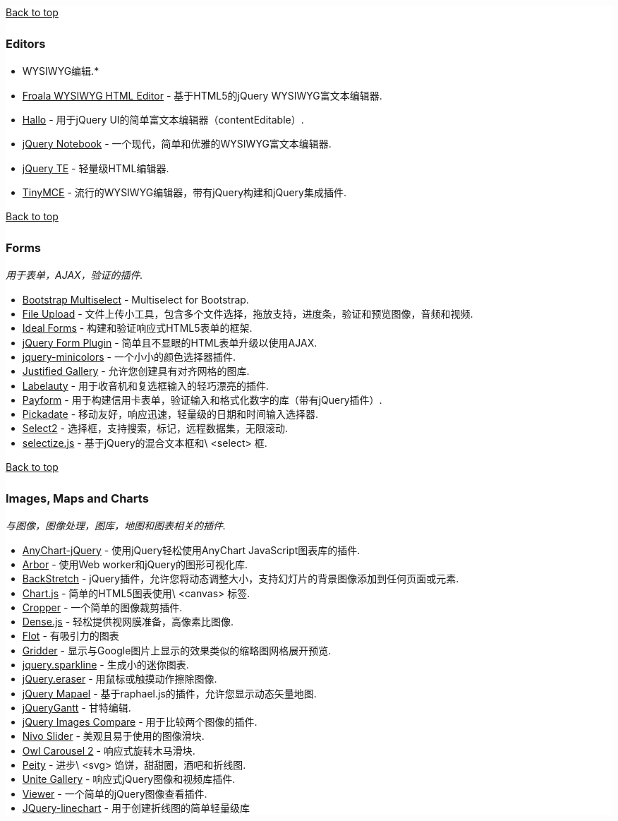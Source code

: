 [Back to top](#awesome-jquery)


### Editors

* WYSIWYG编辑.*

* [Froala WYSIWYG HTML Editor](https://github.com/froala/wysiwyg-editor) - 基于HTML5的jQuery WYSIWYG富文本编辑器.
* [Hallo](https://github.com/bergie/hallo) - 用于jQuery UI的简单富文本编辑器（contentEditable）.
* [jQuery Notebook](https://github.com/raphaelcruzeiro/jquery-notebook) - 一个现代，简单和优雅的WYSIWYG富文本编辑器.
* [jQuery TE](http://jqueryte.com/) - 轻量级HTML编辑器.
* [TinyMCE](https://www.tinymce.com/) - 流行的WYSIWYG编辑器，带有jQuery构建和jQuery集成插件.

[Back to top](#awesome-jquery)


### Forms

*用于表单，AJAX，验证的插件.*

* [Bootstrap Multiselect](https://github.com/davidstutz/bootstrap-multiselect) -  Multiselect for Bootstrap.
* [File Upload](https://github.com/blueimp/jQuery-File-Upload) - 文件上传小工具，包含多个文件选择，拖放支持，进度条，验证和预览图像，音频和视频.
* [Ideal Forms](https://github.com/elclanrs/jq-idealforms) - 构建和验证响应式HTML5表单的框架.
* [jQuery Form Plugin](https://github.com/jquery-form/form) - 简单且不显眼的HTML表单升级以使用AJAX.
* [jquery-minicolors](https://github.com/claviska/jquery-minicolors) - 一个小小的颜色选择器插件.
* [Justified Gallery](https://github.com/miromannino/Justified-Gallery) - 允许您创建具有对齐网格的图库.
* [Labelauty](https://github.com/fntneves/jquery-labelauty) - 用于收音机和复选框输入的轻巧漂亮的插件.
* [Payform](https://github.com/jondavidjohn/payform) - 用于构建信用卡表单，验证输入和格式化数字的库（带有jQuery插件）.
* [Pickadate](https://github.com/amsul/pickadate.js) - 移动友好，响应迅速，轻量级的日期和时间输入选择器.
* [Select2](https://github.com/select2/select2) - 选择框，支持搜索，标记，远程数据集，无限滚动.
* [selectize.js](https://github.com/selectize/selectize.js/)   - 基于jQuery的混合文本框和\ <select\>  框.

[Back to top](#awesome-jquery)


### Images, Maps and Charts

*与图像，图像处理，图库，地图和图表相关的插件.*

* [AnyChart-jQuery](https://github.com/AnyChart/AnyChart-jQuery) - 使用jQuery轻松使用AnyChart JavaScript图表库的插件.
* [Arbor](https://github.com/samizdatco/arbor) - 使用Web worker和jQuery的图形可视化库.
* [BackStretch](https://github.com/jquery-backstretch/jquery-backstretch) -  jQuery插件，允许您将动态调整大小，支持幻灯片的背景图像添加到任何页面或元素.
* [Chart.js](https://github.com/chartjs/Chart.js)   - 简单的HTML5图表使用\ <canvas\>  标签.
* [Cropper](https://github.com/fengyuanchen/cropper) - 一个简单的图像裁剪插件.
* [Dense.js](https://github.com/gocom/dense) - 轻松提供视网膜准备，高像素比图像.
* [Flot](https://github.com/flot/flot) - 有吸引力的图表
* [Gridder](https://github.com/oriongunning/gridder) - 显示与Google图片上显示的效果类似的缩略图网格展开预览.
* [jquery.sparkline](https://github.com/gwatts/jquery.sparkline) - 生成小的迷你图表.
* [jQuery.eraser](https://github.com/boblemarin/jQuery.eraser) - 用鼠标或触摸动作擦除图像.
* [jQuery Mapael](https://github.com/neveldo/jQuery-Mapael) - 基于raphael.js的插件，允许您显示动态矢量地图.
* [jQueryGantt](https://github.com/robicch/jQueryGantt) - 甘特编辑.
* [jQuery Images Compare](https://github.com/sylvaincombes/jquery-images-compare) - 用于比较两个图像的插件.
* [Nivo Slider](https://github.com/Codeinwp/Nivo-Slider-jQuery) - 美观且易于使用的图像滑块.
* [Owl Carousel 2](https://github.com/OwlCarousel2/OwlCarousel2) - 响应式旋转木马滑块.
* [Peity](https://github.com/benpickles/peity)   - 进步\ <svg\>  馅饼，甜甜圈，酒吧和折线图.
* [Unite Gallery](https://github.com/vvvmax/unitegallery/) - 响应式jQuery图像和视频库插件.
* [Viewer](https://github.com/fengyuanchen/viewer) - 一个简单的jQuery图像查看插件.
* [JQuery-linechart](https://github.com/kis/jquery-linechart) - 用于创建折线图的简单轻量级库
